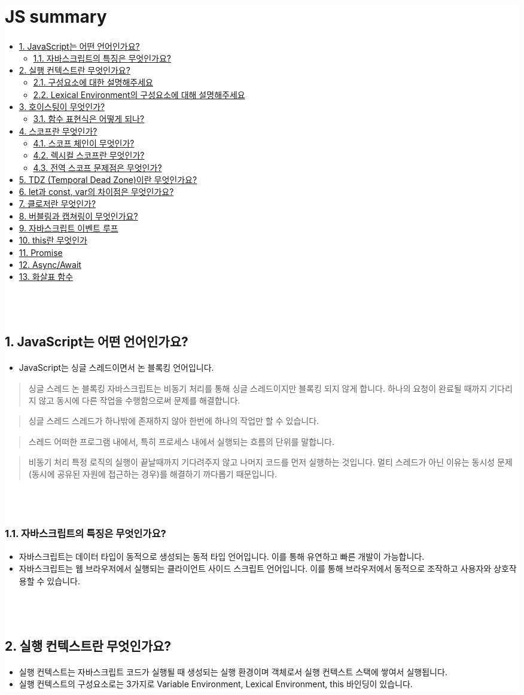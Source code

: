 # JS summary

- [1. JavaScript는 어떤 언어인가요?](#1-javascript는-어떤-언어인가요)
  - [1.1. 자바스크립트의 특징은 무엇인가요?](#11-자바스크립트의-특징은-무엇인가요)
- [2. 실행 컨텍스트란 무엇인가요?](#2-실행-컨텍스트란-무엇인가요)
  - [2.1. 구성요소에 대한 설명해주세요](#21-구성요소에-대한-설명해주세요)
  - [2.2. Lexical Environment의 구성요소에 대해 설명해주세요](#22-lexical-environment의-구성요소에-대해-설명해주세요)
- [3. 호이스팅이 무엇인가?](#3-호이스팅이-무엇인가)
  - [3.1. 함수 표현식은 어떻게 되나?](#31-함수-표현식은-어떻게-되나)
- [4. 스코프란 무엇인가?](#4-스코프란-무엇인가)
  - [4.1. 스코프 체인이 무엇인가?](#41-스코프-체인이-무엇인가)
  - [4.2. 렉시컬 스코프란 무엇인가?](#42-렉시컬-스코프란-무엇인가)
  - [4.3. 전역 스코프 문제점은 무엇인가?](#43-전역-스코프-문제점은-무엇인가)
- [5. TDZ (Temporal Dead Zone)이란 무엇인가요?](#5-tdz-temporal-dead-zone이란-무엇인가요)
- [6. let과 const, var의 차이점은 무엇인가요?](#6-let과-const-var의-차이점은-무엇인가요)
- [7. 클로저란 무엇인가?](#7-클로저란-무엇인가)
- [8. 버블링과 캡쳐링이 무엇인가요?](#8-버블링과-캡쳐링이-무엇인가요)
- [9. 자바스크립트 이벤트 루프](#9-자바스크립트-이벤트-루프)
- [10. this란 무엇인가](#10-this란-무엇인가)
- [11. Promise](#11-promise)
- [12. Async/Await](#12-asyncawait)
- [13. 화살표 함수](#13-화살표-함수)

<br><br>

## 1. JavaScript는 어떤 언어인가요?
- JavaScript는 싱글 스레드이면서 논 블록킹 언어입니다.

>싱글 스레드 논 블록킹
자바스크립트는 비동기 처리를 통해 싱글 스레드이지만 블록킹 되지 않게 합니다. 하나의 요청이 완료될 때까지 기다리지 않고 동시에 다른 작업을 수행함으로써 문제를 해결합니다.

>싱글 스레드
스레드가 하나밖에 존재하지 않아 한번에 하나의 작업만 할 수 있습니다.

>스레드
어떠한 프로그램 내에서, 특히 프로세스 내에서 실행되는 흐름의 단위를 말합니다.

>비동기 처리
특정 로직의 실행이 끝날때까지 기다려주지 않고 나머지 코드를 먼저 실행하는 것입니다. 멀티 스레드가 아닌 이유는 동시성 문제(동시에 공유된 자원에 접근하는 경우)를 해결하기 까다롭기 때문입니다.

<br><br>

### 1.1. 자바스크립트의 특징은 무엇인가요?
- 자바스크립트는 데이터 타입이 동적으로 생성되는 동적 타입 언어입니다. 이를 통해 유연하고 빠른 개발이 가능합니다.
- 자바스크립트는 웹 브라우저에서 실행되는 클라이언트 사이드 스크립트 언어입니다. 이를 통해 브라우저에서 동적으로 조작하고 사용자와 상호작용할 수 있습니다.

<br><br>

## 2. 실행 컨텍스트란 무엇인가요?
- 실행 컨텍스트는 자바스크립트 코드가 실행될 때 생성되는 실행 환경이며 객체로서 실행 컨텍스트 스택에 쌓여서 실행됩니다.
- 실행 컨텍스트의 구성요소로는 3가지로 Variable Environment, Lexical Environment, this 바인딩이 있습니다.
